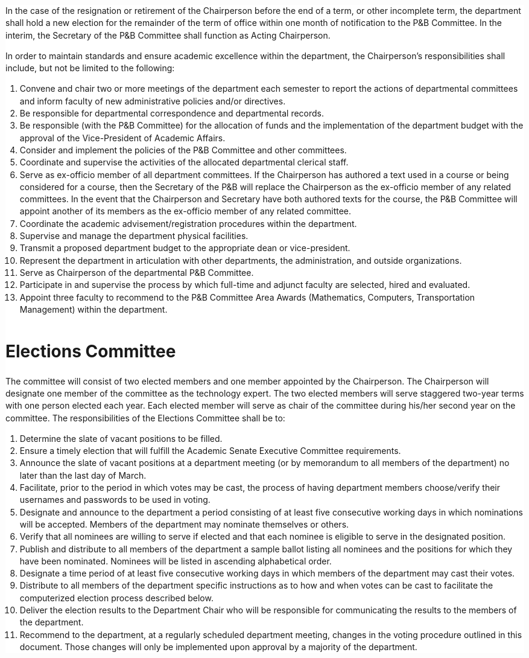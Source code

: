 In the case of the resignation or retirement of the Chairperson before the end of a term, or other incomplete term, the department shall hold a new election for the remainder of the term of office within one month of notification to the P&B Committee. In the interim, the Secretary of the P&B Committee shall function as Acting Chairperson.

In order to maintain standards and ensure academic excellence within the department, the Chairperson’s responsibilities shall include, but not be limited to the following:

1. Convene and chair two or more meetings of the department each semester to report the actions of departmental committees and inform faculty of new administrative policies and/or directives.
1. Be responsible for departmental correspondence and departmental records.
1. Be responsible (with the P&B Committee) for the allocation of funds and the implementation of the department budget with the approval of the Vice-President of Academic Affairs.
1. Consider and implement the policies of the P&B Committee and other committees.
1. Coordinate and supervise the activities of the allocated departmental clerical staff.
1. Serve as ex-officio member of all department committees.  If the Chairperson has authored a text used in a course or being considered for a course, then the Secretary of the P&B will replace the Chairperson as the ex-officio member of any related committees. In the event that the Chairperson and Secretary have both authored texts for the course, the P&B Committee will appoint another of its members as the ex-officio member of any related committee.
1. Coordinate the academic advisement/registration procedures within the department.
1. Supervise and manage the department physical facilities.
1. Transmit a proposed department budget to the appropriate dean or vice-president.
1. Represent the department in articulation with other departments, the administration, and outside organizations.
11. Serve as Chairperson of the departmental P&B Committee.
1. Participate in and supervise the process by which full-time and adjunct faculty are selected, hired and evaluated.
1. Appoint three faculty to recommend to the P&B Committee Area Awards (Mathematics, Computers, Transportation Management) within the department.

# Elections Committee

The committee will consist of two elected members and one member appointed by the Chairperson. The Chairperson will designate one member of the committee as the technology expert. The two elected members will serve staggered two-year terms with one person elected each year. Each elected member will serve as chair of the committee during his/her second year on the committee. The responsibilities of the Elections Committee shall be to:

1. Determine the slate of vacant positions to be filled.
1. Ensure a timely election that will fulfill the Academic Senate Executive Committee requirements.
1. Announce the slate of vacant positions at a department meeting (or by memorandum to all members of the department) no later than the last day of March.
1. Facilitate, prior to the period in which votes may be cast, the process of having department members choose/verify their usernames and passwords to be used in voting.
1. Designate and announce to the department a period consisting of at least five consecutive working days in which nominations will be accepted. Members of the department may nominate themselves or others.
1. Verify that all nominees are willing to serve if elected and that each nominee is eligible to serve in the designated position.
1. Publish and distribute to all members of the department a sample ballot listing all nominees and the positions for which they have been nominated. Nominees will be listed in ascending alphabetical order.
1. Designate a time period of at least five consecutive working days in which members of the department may cast their votes.
1. Distribute to all members of the department specific instructions as to how and when votes can be cast to facilitate the computerized election process described below.
1. Deliver the election results to the Department Chair who will be responsible for communicating the results to the members of the department.
1. Recommend to the department, at a regularly scheduled department meeting, changes in the voting procedure outlined in this document. Those changes will only be implemented upon approval by a majority of the department.
